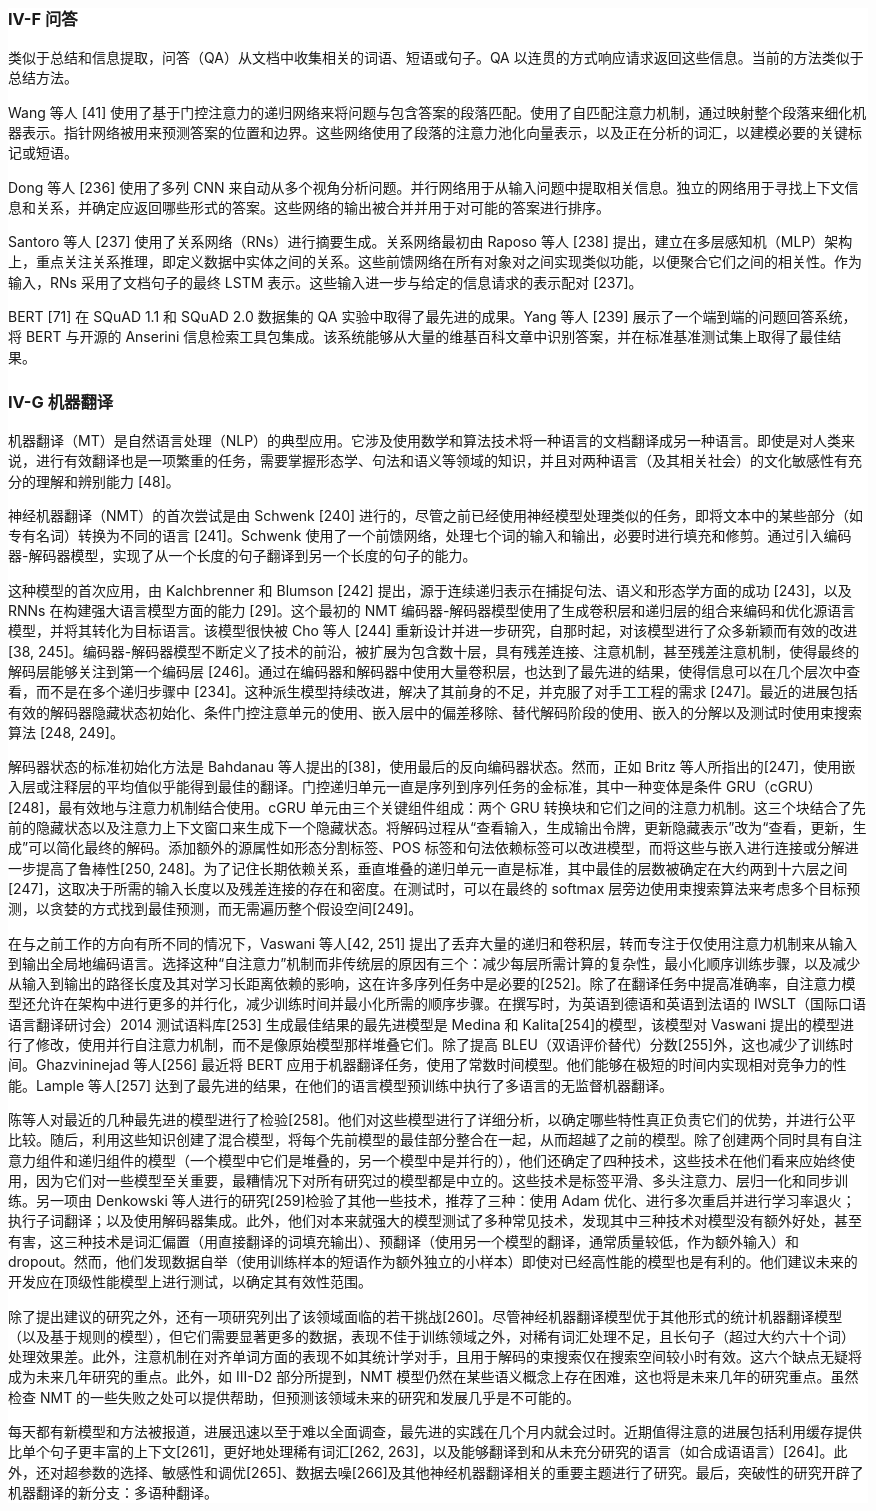 ### IV-F 问答

类似于总结和信息提取，问答（QA）从文档中收集相关的词语、短语或句子。QA 以连贯的方式响应请求返回这些信息。当前的方法类似于总结方法。

Wang 等人 [41] 使用了基于门控注意力的递归网络来将问题与包含答案的段落匹配。使用了自匹配注意力机制，通过映射整个段落来细化机器表示。指针网络被用来预测答案的位置和边界。这些网络使用了段落的注意力池化向量表示，以及正在分析的词汇，以建模必要的关键标记或短语。

Dong 等人 [236] 使用了多列 CNN 来自动从多个视角分析问题。并行网络用于从输入问题中提取相关信息。独立的网络用于寻找上下文信息和关系，并确定应返回哪些形式的答案。这些网络的输出被合并并用于对可能的答案进行排序。

Santoro 等人 [237] 使用了关系网络（RNs）进行摘要生成。关系网络最初由 Raposo 等人 [238] 提出，建立在多层感知机（MLP）架构上，重点关注关系推理，即定义数据中实体之间的关系。这些前馈网络在所有对象对之间实现类似功能，以便聚合它们之间的相关性。作为输入，RNs 采用了文档句子的最终 LSTM 表示。这些输入进一步与给定的信息请求的表示配对 [237]。

BERT [71] 在 SQuAD 1.1 和 SQuAD 2.0 数据集的 QA 实验中取得了最先进的成果。Yang 等人 [239] 展示了一个端到端的问题回答系统，将 BERT 与开源的 Anserini 信息检索工具包集成。该系统能够从大量的维基百科文章中识别答案，并在标准基准测试集上取得了最佳结果。

### IV-G 机器翻译

机器翻译（MT）是自然语言处理（NLP）的典型应用。它涉及使用数学和算法技术将一种语言的文档翻译成另一种语言。即使是对人类来说，进行有效翻译也是一项繁重的任务，需要掌握形态学、句法和语义等领域的知识，并且对两种语言（及其相关社会）的文化敏感性有充分的理解和辨别能力 [48]。

神经机器翻译（NMT）的首次尝试是由 Schwenk [240] 进行的，尽管之前已经使用神经模型处理类似的任务，即将文本中的某些部分（如专有名词）转换为不同的语言 [241]。Schwenk 使用了一个前馈网络，处理七个词的输入和输出，必要时进行填充和修剪。通过引入编码器-解码器模型，实现了从一个长度的句子翻译到另一个长度的句子的能力。

这种模型的首次应用，由 Kalchbrenner 和 Blumson [242] 提出，源于连续递归表示在捕捉句法、语义和形态学方面的成功 [243]，以及 RNNs 在构建强大语言模型方面的能力 [29]。这个最初的 NMT 编码器-解码器模型使用了生成卷积层和递归层的组合来编码和优化源语言模型，并将其转化为目标语言。该模型很快被 Cho 等人 [244] 重新设计并进一步研究，自那时起，对该模型进行了众多新颖而有效的改进 [38, 245]。编码器-解码器模型不断定义了技术的前沿，被扩展为包含数十层，具有残差连接、注意机制，甚至残差注意机制，使得最终的解码层能够关注到第一个编码层 [246]。通过在编码器和解码器中使用大量卷积层，也达到了最先进的结果，使得信息可以在几个层次中查看，而不是在多个递归步骤中 [234]。这种派生模型持续改进，解决了其前身的不足，并克服了对手工工程的需求 [247]。最近的进展包括有效的解码器隐藏状态初始化、条件门控注意单元的使用、嵌入层中的偏差移除、替代解码阶段的使用、嵌入的分解以及测试时使用束搜索算法 [248, 249]。

解码器状态的标准初始化方法是 Bahdanau 等人提出的[38]，使用最后的反向编码器状态。然而，正如 Britz 等人所指出的[247]，使用嵌入层或注释层的平均值似乎能得到最佳的翻译。门控递归单元一直是序列到序列任务的金标准，其中一种变体是条件 GRU（cGRU）[248]，最有效地与注意力机制结合使用。cGRU 单元由三个关键组件组成：两个 GRU 转换块和它们之间的注意力机制。这三个块结合了先前的隐藏状态以及注意力上下文窗口来生成下一个隐藏状态。将解码过程从“查看输入，生成输出令牌，更新隐藏表示”改为“查看，更新，生成”可以简化最终的解码。添加额外的源属性如形态分割标签、POS 标签和句法依赖标签可以改进模型，而将这些与嵌入进行连接或分解进一步提高了鲁棒性[250, 248]。为了记住长期依赖关系，垂直堆叠的递归单元一直是标准，其中最佳的层数被确定在大约两到十六层之间[247]，这取决于所需的输入长度以及残差连接的存在和密度。在测试时，可以在最终的 softmax 层旁边使用束搜索算法来考虑多个目标预测，以贪婪的方式找到最佳预测，而无需遍历整个假设空间[249]。

在与之前工作的方向有所不同的情况下，Vaswani 等人[42, 251] 提出了丢弃大量的递归和卷积层，转而专注于仅使用注意力机制来从输入到输出全局地编码语言。选择这种“自注意力”机制而非传统层的原因有三个：减少每层所需计算的复杂性，最小化顺序训练步骤，以及减少从输入到输出的路径长度及其对学习长距离依赖的影响，这在许多序列任务中是必要的[252]。除了在翻译任务中提高准确率，自注意力模型还允许在架构中进行更多的并行化，减少训练时间并最小化所需的顺序步骤。在撰写时，为英语到德语和英语到法语的 IWSLT（国际口语语言翻译研讨会）2014 测试语料库[253] 生成最佳结果的最先进模型是 Medina 和 Kalita[254]的模型，该模型对 Vaswani 提出的模型进行了修改，使用并行自注意力机制，而不是像原始模型那样堆叠它们。除了提高 BLEU（双语评价替代）分数[255]外，这也减少了训练时间。Ghazvininejad 等人[256] 最近将 BERT 应用于机器翻译任务，使用了常数时间模型。他们能够在极短的时间内实现相对竞争力的性能。Lample 等人[257] 达到了最先进的结果，在他们的语言模型预训练中执行了多语言的无监督机器翻译。

陈等人对最近的几种最先进的模型进行了检验[258]。他们对这些模型进行了详细分析，以确定哪些特性真正负责它们的优势，并进行公平比较。随后，利用这些知识创建了混合模型，将每个先前模型的最佳部分整合在一起，从而超越了之前的模型。除了创建两个同时具有自注意力组件和递归组件的模型（一个模型中它们是堆叠的，另一个模型中是并行的），他们还确定了四种技术，这些技术在他们看来应始终使用，因为它们对一些模型至关重要，最糟情况下对所有研究过的模型都是中立的。这些技术是标签平滑、多头注意力、层归一化和同步训练。另一项由 Denkowski 等人进行的研究[259]检验了其他一些技术，推荐了三种：使用 Adam 优化、进行多次重启并进行学习率退火；执行子词翻译；以及使用解码器集成。此外，他们对本来就强大的模型测试了多种常见技术，发现其中三种技术对模型没有额外好处，甚至有害，这三种技术是词汇偏置（用直接翻译的词填充输出）、预翻译（使用另一个模型的翻译，通常质量较低，作为额外输入）和 dropout。然而，他们发现数据自举（使用训练样本的短语作为额外独立的小样本）即使对已经高性能的模型也是有利的。他们建议未来的开发应在顶级性能模型上进行测试，以确定其有效性范围。

除了提出建议的研究之外，还有一项研究列出了该领域面临的若干挑战[260]。尽管神经机器翻译模型优于其他形式的统计机器翻译模型（以及基于规则的模型），但它们需要显著更多的数据，表现不佳于训练领域之外，对稀有词汇处理不足，且长句子（超过大约六十个词）处理效果差。此外，注意机制在对齐单词方面的表现不如其统计学对手，且用于解码的束搜索仅在搜索空间较小时有效。这六个缺点无疑将成为未来几年研究的重点。此外，如 III-D2 部分所提到，NMT 模型仍然在某些语义概念上存在困难，这也将是未来几年的研究重点。虽然检查 NMT 的一些失败之处可以提供帮助，但预测该领域未来的研究和发展几乎是不可能的。

每天都有新模型和方法被报道，进展迅速以至于难以全面调查，最先进的实践在几个月内就会过时。近期值得注意的进展包括利用缓存提供比单个句子更丰富的上下文[261]，更好地处理稀有词汇[262, 263]，以及能够翻译到和从未充分研究的语言（如合成语语言）[264]。此外，还对超参数的选择、敏感性和调优[265]、数据去噪[266]及其他神经机器翻译相关的重要主题进行了研究。最后，突破性的研究开辟了机器翻译的新分支：多语种翻译。
